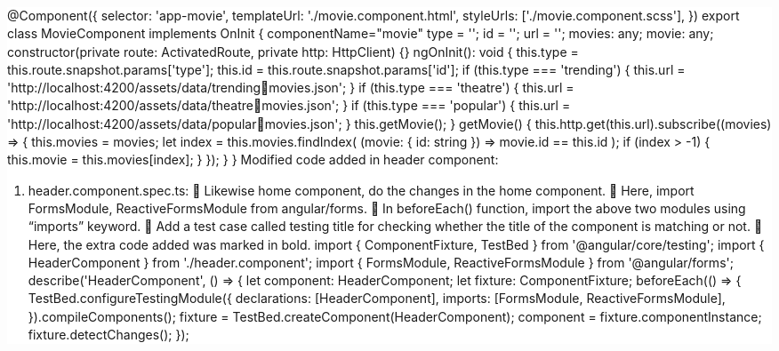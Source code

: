 @Component({ 
 selector: 'app-movie', 
 templateUrl: './movie.component.html', 
 styleUrls: ['./movie.component.scss'], 
}) 
export class MovieComponent implements OnInit { 
 componentName="movie"
 type = ''; 
 id = ''; 
 url = ''; 
 movies: any; 
 movie: any; 
 constructor(private route: ActivatedRoute, private http: 
HttpClient) {} 
 ngOnInit(): void { 
 this.type = this.route.snapshot.params['type']; 
 this.id = this.route.snapshot.params['id']; 
 if (this.type === 'trending') { 
 this.url = 'http://localhost:4200/assets/data/trendingmovies.json'; 
 } 
 if (this.type === 'theatre') { 
 this.url = 'http://localhost:4200/assets/data/theatremovies.json'; 
 } 
 if (this.type === 'popular') { 
 this.url = 'http://localhost:4200/assets/data/popularmovies.json'; 
 } 
 this.getMovie(); 
 } 
 getMovie() { 
 this.http.get(this.url).subscribe((movies) => { 
 this.movies = movies; 
 let index = this.movies.findIndex( 
 (movie: { id: string }) => movie.id == this.id 
 ); 
 if (index > -1) { 
 this.movie = this.movies[index]; 
 } 
 }); 
 } 
} 
Modified code added in header component: 
1) header.component.spec.ts: 
 Likewise home component, do the changes in the home component. 
 Here, import FormsModule, ReactiveFormsModule from angular/forms. 
 In beforeEach() function, import the above two modules using “imports” 
keyword. 
 Add a test case called testing title for checking whether the title of the 
component is matching or not. 
 Here, the extra code added was marked in bold. 
import { ComponentFixture, TestBed } from '@angular/core/testing'; 
import { HeaderComponent } from './header.component'; 
import { FormsModule, ReactiveFormsModule } from '@angular/forms'; 
describe('HeaderComponent', () => { 
 let component: HeaderComponent; 
 let fixture: ComponentFixture<HeaderComponent>; 
 beforeEach(() => { 
 TestBed.configureTestingModule({ 
 declarations: [HeaderComponent], 
 imports: [FormsModule, ReactiveFormsModule], 
 }).compileComponents(); 
 fixture = TestBed.createComponent(HeaderComponent); 
 component = fixture.componentInstance; 
 fixture.detectChanges(); 
 }); 